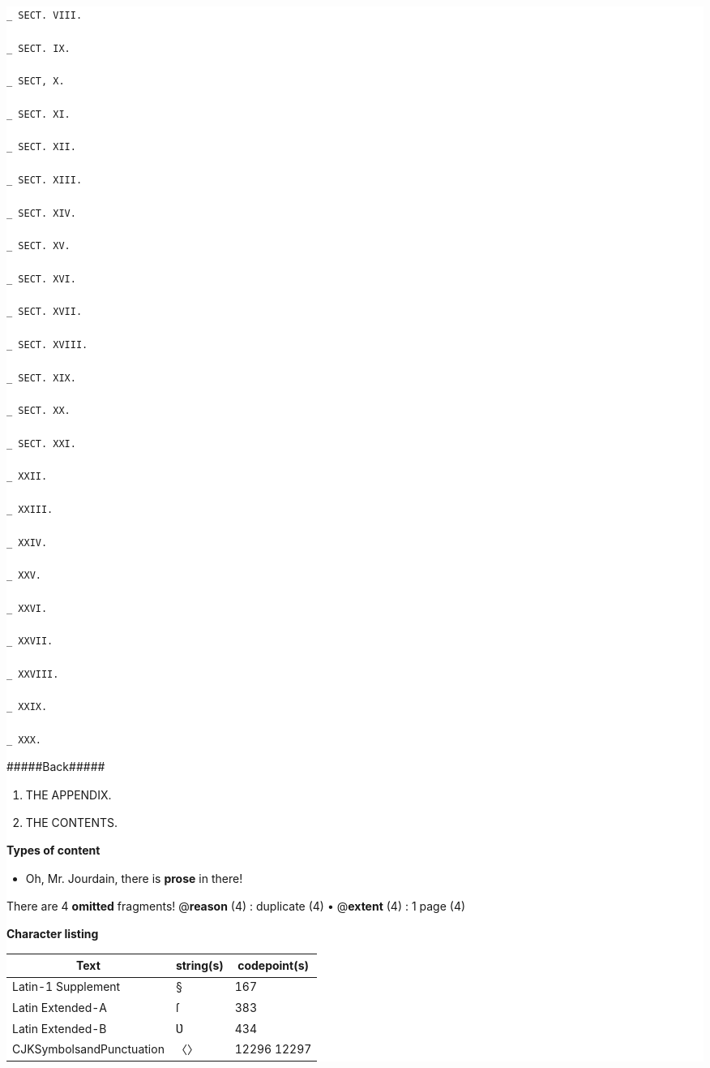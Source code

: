     _ SECT. VIII. 

    _ SECT. IX. 

    _ SECT, X. 

    _ SECT. XI. 

    _ SECT. XII. 

    _ SECT. XIII. 

    _ SECT. XIV. 

    _ SECT. XV. 

    _ SECT. XVI. 

    _ SECT. XVII. 

    _ SECT. XVIII. 

    _ SECT. XIX. 

    _ SECT. XX. 

    _ SECT. XXI. 

    _ XXII. 

    _ XXIII. 

    _ XXIV. 

    _ XXV. 

    _ XXVI. 

    _ XXVII. 

    _ XXVIII. 

    _ XXIX. 

    _ XXX. 

#####Back#####

1. THE APPENDIX.

1. THE CONTENTS.

**Types of content**

  * Oh, Mr. Jourdain, there is **prose** in there!

There are 4 **omitted** fragments! 
 @__reason__ (4) : duplicate (4)  •  @__extent__ (4) : 1 page (4)

**Character listing**


|Text|string(s)|codepoint(s)|
|---|---|---|
|Latin-1 Supplement|§|167|
|Latin Extended-A|ſ|383|
|Latin Extended-B|Ʋ|434|
|CJKSymbolsandPunctuation|〈〉|12296 12297|
